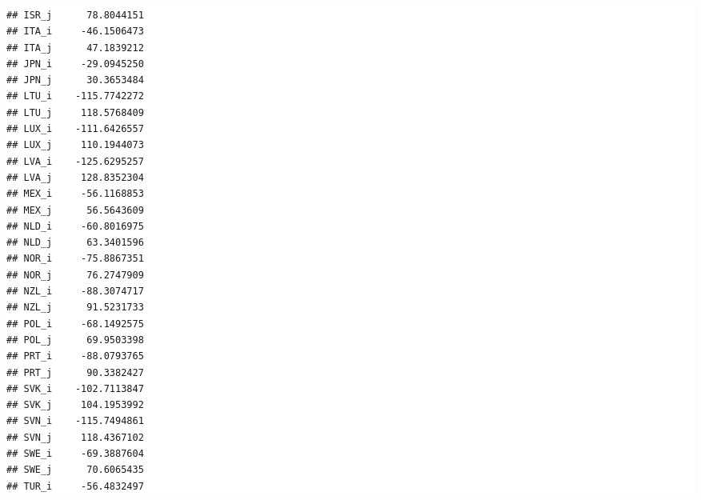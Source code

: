     ## ISR_j      78.8044151
    ## ITA_i     -46.1506473
    ## ITA_j      47.1839212
    ## JPN_i     -29.0945250
    ## JPN_j      30.3653484
    ## LTU_i    -115.7742272
    ## LTU_j     118.5768409
    ## LUX_i    -111.6426557
    ## LUX_j     110.1944073
    ## LVA_i    -125.6295257
    ## LVA_j     128.8352304
    ## MEX_i     -56.1168853
    ## MEX_j      56.5643609
    ## NLD_i     -60.8016975
    ## NLD_j      63.3401596
    ## NOR_i     -75.8867351
    ## NOR_j      76.2747909
    ## NZL_i     -88.3074717
    ## NZL_j      91.5231733
    ## POL_i     -68.1492575
    ## POL_j      69.9503398
    ## PRT_i     -88.0793765
    ## PRT_j      90.3382427
    ## SVK_i    -102.7113847
    ## SVK_j     104.1953992
    ## SVN_i    -115.7494861
    ## SVN_j     118.4367102
    ## SWE_i     -69.3887604
    ## SWE_j      70.6065435
    ## TUR_i     -56.4832497